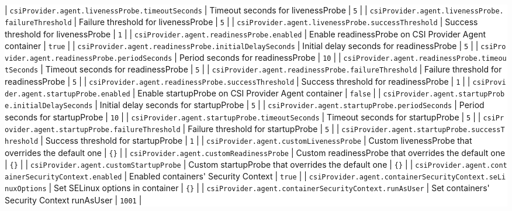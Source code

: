 | `csiProvider.agent.livenessProbe.timeoutSeconds`                         | Timeout seconds for livenessProbe                                                                                                                             | `5`                                           |
| `csiProvider.agent.livenessProbe.failureThreshold`                       | Failure threshold for livenessProbe                                                                                                                           | `5`                                           |
| `csiProvider.agent.livenessProbe.successThreshold`                       | Success threshold for livenessProbe                                                                                                                           | `1`                                           |
| `csiProvider.agent.readinessProbe.enabled`                               | Enable readinessProbe on CSI Provider Agent container                                                                                                         | `true`                                        |
| `csiProvider.agent.readinessProbe.initialDelaySeconds`                   | Initial delay seconds for readinessProbe                                                                                                                      | `5`                                           |
| `csiProvider.agent.readinessProbe.periodSeconds`                         | Period seconds for readinessProbe                                                                                                                             | `10`                                          |
| `csiProvider.agent.readinessProbe.timeoutSeconds`                        | Timeout seconds for readinessProbe                                                                                                                            | `5`                                           |
| `csiProvider.agent.readinessProbe.failureThreshold`                      | Failure threshold for readinessProbe                                                                                                                          | `5`                                           |
| `csiProvider.agent.readinessProbe.successThreshold`                      | Success threshold for readinessProbe                                                                                                                          | `1`                                           |
| `csiProvider.agent.startupProbe.enabled`                                 | Enable startupProbe on CSI Provider Agent container                                                                                                           | `false`                                       |
| `csiProvider.agent.startupProbe.initialDelaySeconds`                     | Initial delay seconds for startupProbe                                                                                                                        | `5`                                           |
| `csiProvider.agent.startupProbe.periodSeconds`                           | Period seconds for startupProbe                                                                                                                               | `10`                                          |
| `csiProvider.agent.startupProbe.timeoutSeconds`                          | Timeout seconds for startupProbe                                                                                                                              | `5`                                           |
| `csiProvider.agent.startupProbe.failureThreshold`                        | Failure threshold for startupProbe                                                                                                                            | `5`                                           |
| `csiProvider.agent.startupProbe.successThreshold`                        | Success threshold for startupProbe                                                                                                                            | `1`                                           |
| `csiProvider.agent.customLivenessProbe`                                  | Custom livenessProbe that overrides the default one                                                                                                           | `{}`                                          |
| `csiProvider.agent.customReadinessProbe`                                 | Custom readinessProbe that overrides the default one                                                                                                          | `{}`                                          |
| `csiProvider.agent.customStartupProbe`                                   | Custom startupProbe that overrides the default one                                                                                                            | `{}`                                          |
| `csiProvider.agent.containerSecurityContext.enabled`                     | Enabled containers' Security Context                                                                                                                          | `true`                                        |
| `csiProvider.agent.containerSecurityContext.seLinuxOptions`              | Set SELinux options in container                                                                                                                              | `{}`                                          |
| `csiProvider.agent.containerSecurityContext.runAsUser`                   | Set containers' Security Context runAsUser                                                                                                                    | `1001`                                        |